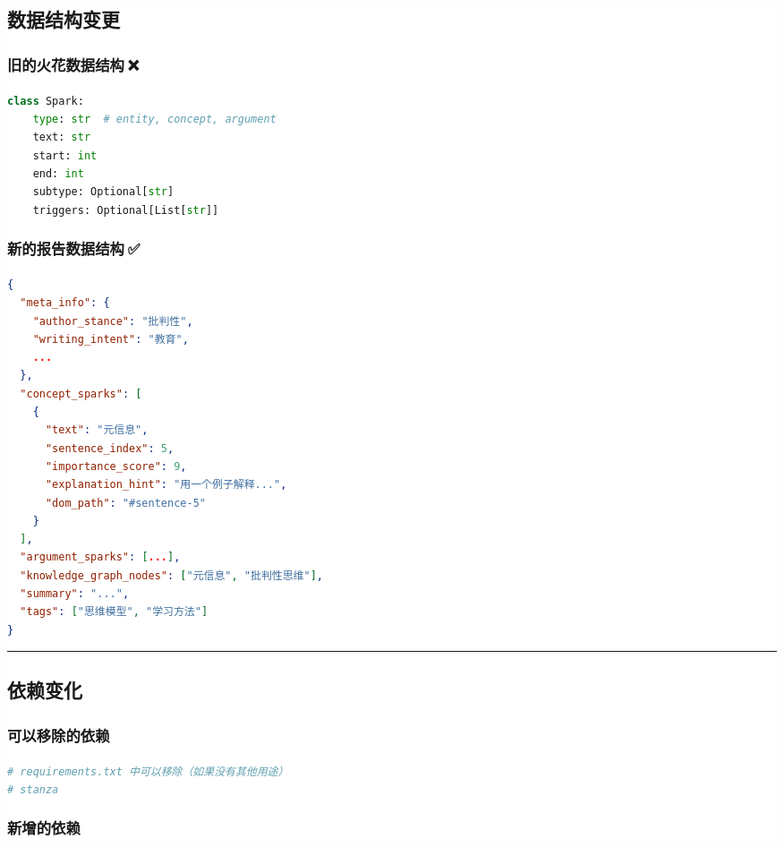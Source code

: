 ## 数据结构变更

### 旧的火花数据结构 ❌

```python
class Spark:
    type: str  # entity, concept, argument
    text: str
    start: int
    end: int
    subtype: Optional[str]
    triggers: Optional[List[str]]
```

### 新的报告数据结构 ✅

```json
{
  "meta_info": {
    "author_stance": "批判性",
    "writing_intent": "教育",
    ...
  },
  "concept_sparks": [
    {
      "text": "元信息",
      "sentence_index": 5,
      "importance_score": 9,
      "explanation_hint": "用一个例子解释...",
      "dom_path": "#sentence-5"
    }
  ],
  "argument_sparks": [...],
  "knowledge_graph_nodes": ["元信息", "批判性思维"],
  "summary": "...",
  "tags": ["思维模型", "学习方法"]
}
```

---

## 依赖变化

### 可以移除的依赖

```bash
# requirements.txt 中可以移除（如果没有其他用途）
# stanza
```

### 新增的依赖
